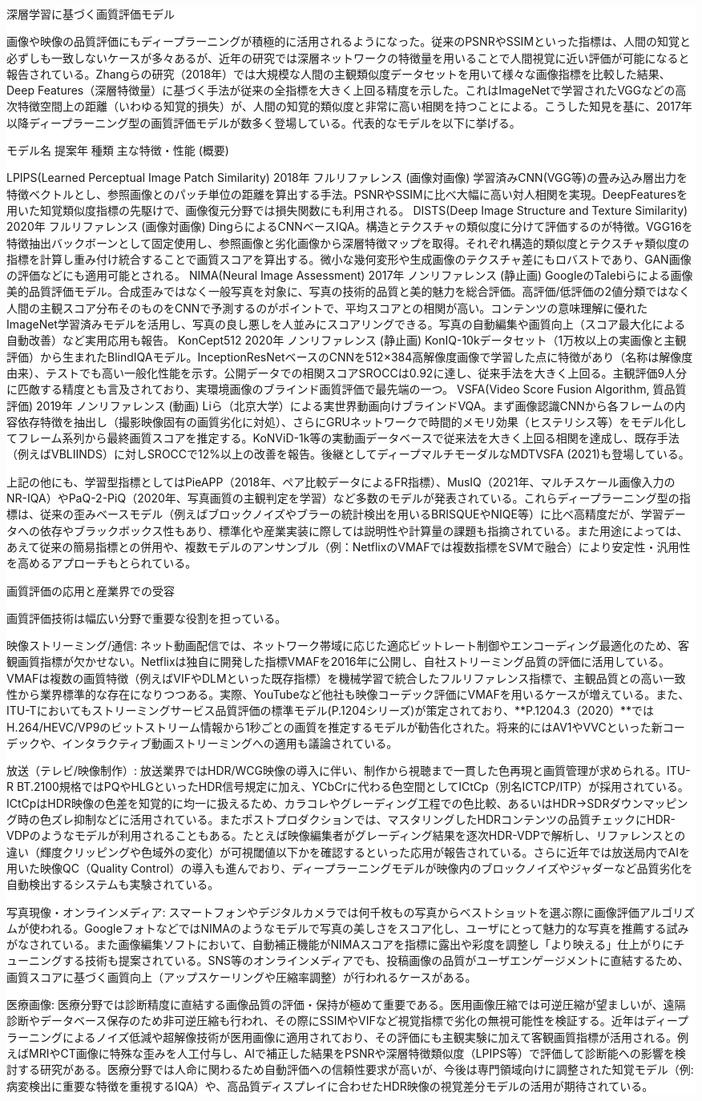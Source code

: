 深層学習に基づく画質評価モデル

画像や映像の品質評価にもディープラーニングが積極的に活用されるようになった。従来のPSNRやSSIMといった指標は、人間の知覚と必ずしも一致しないケースが多々あるが、近年の研究では深層ネットワークの特徴量を用いることで人間視覚に近い評価が可能になると報告されている。Zhangらの研究（2018年）では大規模な人間の主観類似度データセットを用いて様々な画像指標を比較した結果、Deep Features（深層特徴量）に基づく手法が従来の全指標を大きく上回る精度を示した。これはImageNetで学習されたVGGなどの高次特徴空間上の距離（いわゆる知覚的損失）が、人間の知覚的類似度と非常に高い相関を持つことによる。こうした知見を基に、2017年以降ディープラーニング型の画質評価モデルが数多く登場している。代表的なモデルを以下に挙げる。

モデル名	提案年	種類	主な特徴・性能 (概要)

LPIPS(Learned Perceptual Image Patch Similarity)	2018年	フルリファレンス (画像対画像)	学習済みCNN(VGG等)の畳み込み層出力を特徴ベクトルとし、参照画像とのパッチ単位の距離を算出する手法。PSNRやSSIMに比べ大幅に高い対人相関を実現。DeepFeaturesを用いた知覚類似度指標の先駆けで、画像復元分野では損失関数にも利用される。
DISTS(Deep Image Structure and Texture Similarity)	2020年	フルリファレンス (画像対画像)	DingらによるCNNベースIQA。構造とテクスチャの類似度に分けて評価するのが特徴。VGG16を特徴抽出バックボーンとして固定使用し、参照画像と劣化画像から深層特徴マップを取得。それぞれ構造的類似度とテクスチャ類似度の指標を計算し重み付け統合することで画質スコアを算出する。微小な幾何変形や生成画像のテクスチャ差にもロバストであり、GAN画像の評価などにも適用可能とされる。
NIMA(Neural Image Assessment)	2017年	ノンリファレンス (静止画)	GoogleのTalebiらによる画像美的品質評価モデル。合成歪みではなく一般写真を対象に、写真の技術的品質と美的魅力を総合評価。高評価/低評価の2値分類ではなく人間の主観スコア分布そのものをCNNで予測するのがポイントで、平均スコアとの相関が高い。コンテンツの意味理解に優れたImageNet学習済みモデルを活用し、写真の良し悪しを人並みにスコアリングできる。写真の自動編集や画質向上（スコア最大化による自動改善）など実用応用も報告。
KonCept512	2020年	ノンリファレンス (静止画)	KonIQ-10kデータセット（1万枚以上の実画像と主観評価）から生まれたBlindIQAモデル。InceptionResNetベースのCNNを512×384高解像度画像で学習した点に特徴があり（名称は解像度由来）、テストでも高い一般化性能を示す。公開データでの相関スコアSROCCは0.92に達し、従来手法を大きく上回る。主観評価9人分に匹敵する精度とも言及されており、実環境画像のブラインド画質評価で最先端の一つ。
VSFA(Video Score Fusion Algorithm, 質品質評価)	2019年	ノンリファレンス (動画)	Liら（北京大学）による実世界動画向けブラインドVQA。まず画像認識CNNから各フレームの内容依存特徴を抽出し（撮影映像固有の画質劣化に対処）、さらにGRUネットワークで時間的メモリ効果（ヒステリシス等）をモデル化してフレーム系列から最終画質スコアを推定する。KoNViD-1k等の実動画データベースで従来法を大きく上回る相関を達成し、既存手法（例えばVBLIINDS）に対しSROCCで12%以上の改善を報告。後継としてディープマルチモーダルなMDTVSFA (2021)も登場している。


上記の他にも、学習型指標としてはPieAPP（2018年、ペア比較データによるFR指標）、MusIQ（2021年、マルチスケール画像入力のNR-IQA）やPaQ-2-PiQ（2020年、写真画質の主観判定を学習）など多数のモデルが発表されている。これらディープラーニング型の指標は、従来の歪みベースモデル（例えばブロックノイズやブラーの統計検出を用いるBRISQUEやNIQE等）に比べ高精度だが、学習データへの依存やブラックボックス性もあり、標準化や産業実装に際しては説明性や計算量の課題も指摘されている。また用途によっては、あえて従来の簡易指標との併用や、複数モデルのアンサンブル（例：NetflixのVMAFでは複数指標をSVMで融合）により安定性・汎用性を高めるアプローチもとられている。

画質評価の応用と産業界での受容

画質評価技術は幅広い分野で重要な役割を担っている。

映像ストリーミング/通信:  ネット動画配信では、ネットワーク帯域に応じた適応ビットレート制御やエンコーディング最適化のため、客観画質指標が欠かせない。Netflixは独自に開発した指標VMAFを2016年に公開し、自社ストリーミング品質の評価に活用している。VMAFは複数の画質特徴（例えばVIFやDLMといった既存指標）を機械学習で統合したフルリファレンス指標で、主観品質との高い一致性から業界標準的な存在になりつつある。実際、YouTubeなど他社も映像コーデック評価にVMAFを用いるケースが増えている。また、ITU-Tにおいてもストリーミングサービス品質評価の標準モデル(P.1204シリーズ)が策定されており、**P.1204.3（2020）**ではH.264/HEVC/VP9のビットストリーム情報から1秒ごとの画質を推定するモデルが勧告化された。将来的にはAV1やVVCといった新コーデックや、インタラクティブ動画ストリーミングへの適用も議論されている。

放送（テレビ/映像制作）:  放送業界ではHDR/WCG映像の導入に伴い、制作から視聴まで一貫した色再現と画質管理が求められる。ITU-R BT.2100規格ではPQやHLGといったHDR信号規定に加え、YCbCrに代わる色空間としてICtCp（別名ICTCP/ITP）が採用されている。ICtCpはHDR映像の色差を知覚的に均一に扱えるため、カラコレやグレーディング工程での色比較、あるいはHDR→SDRダウンマッピング時の色ズレ抑制などに活用されている。またポストプロダクションでは、マスタリングしたHDRコンテンツの品質チェックにHDR-VDPのようなモデルが利用されることもある。たとえば映像編集者がグレーディング結果を逐次HDR-VDPで解析し、リファレンスとの違い（輝度クリッピングや色域外の変化）が可視閾値以下かを確認するといった応用が報告されている。さらに近年では放送局内でAIを用いた映像QC（Quality Control）の導入も進んでおり、ディープラーニングモデルが映像内のブロックノイズやジャダーなど品質劣化を自動検出するシステムも実験されている。

写真現像・オンラインメディア:  スマートフォンやデジタルカメラでは何千枚もの写真からベストショットを選ぶ際に画像評価アルゴリズムが使われる。GoogleフォトなどではNIMAのようなモデルで写真の美しさをスコア化し、ユーザにとって魅力的な写真を推薦する試みがなされている。また画像編集ソフトにおいて、自動補正機能がNIMAスコアを指標に露出や彩度を調整し「より映える」仕上がりにチューニングする技術も提案されている。SNS等のオンラインメディアでも、投稿画像の品質がユーザエンゲージメントに直結するため、画質スコアに基づく画質向上（アップスケーリングや圧縮率調整）が行われるケースがある。

医療画像:  医療分野では診断精度に直結する画像品質の評価・保持が極めて重要である。医用画像圧縮では可逆圧縮が望ましいが、遠隔診断やデータベース保存のため非可逆圧縮も行われ、その際にSSIMやVIFなど視覚指標で劣化の無視可能性を検証する。近年はディープラーニングによるノイズ低減や超解像技術が医用画像に適用されており、その評価にも主観実験に加えて客観画質指標が活用される。例えばMRIやCT画像に特殊な歪みを人工付与し、AIで補正した結果をPSNRや深層特徴類似度（LPIPS等）で評価して診断能への影響を検討する研究がある。医療分野では人命に関わるため自動評価への信頼性要求が高いが、今後は専門領域向けに調整された知覚モデル（例: 病変検出に重要な特徴を重視するIQA）や、高品質ディスプレイに合わせたHDR映像の視覚差分モデルの活用が期待されている。
